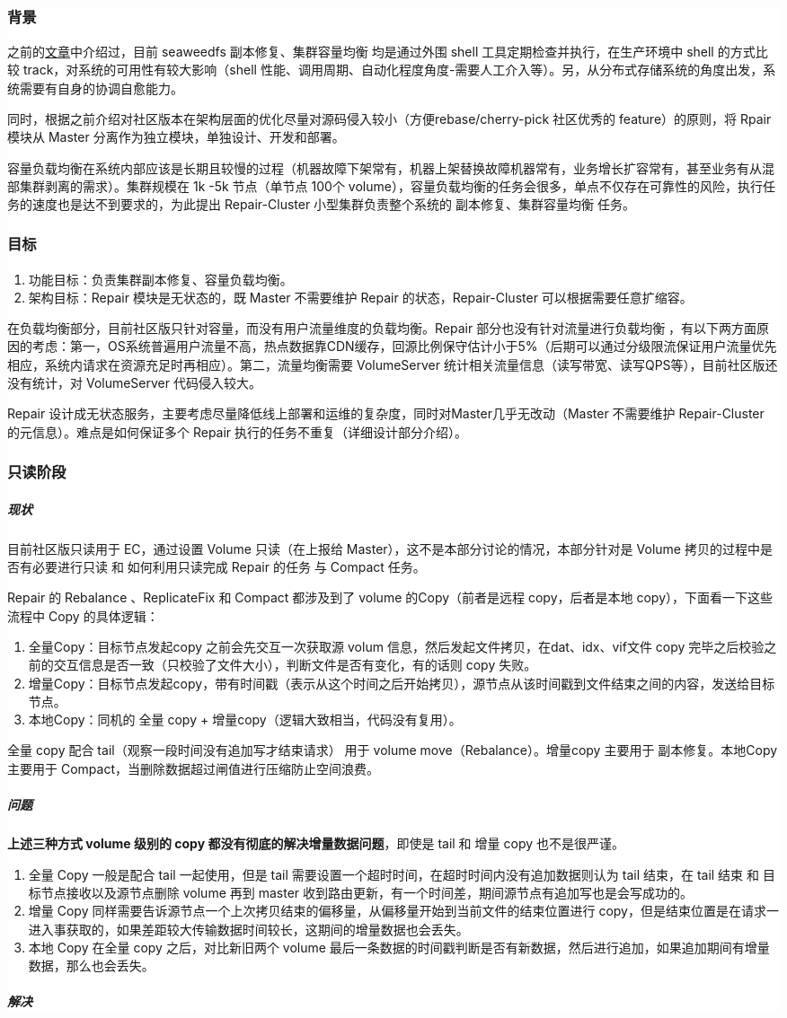 ### 背景

之前的[文章](https://github.com/joeylichang/joeylichang.github.io/blob/master/src/seaweed/overview.md)中介绍过，目前 seaweedfs 副本修复、集群容量均衡 均是通过外围 shell 工具定期检查并执行，在生产环境中 shell 的方式比较 track，对系统的可用性有较大影响（shell 性能、调用周期、自动化程度角度-需要人工介入等）。另，从分布式存储系统的角度出发，系统需要有自身的协调自愈能力。

同时，根据之前介绍对社区版本在架构层面的优化尽量对源码侵入较小（方便rebase/cherry-pick 社区优秀的 feature）的原则，将 Rpair 模块从 Master 分离作为独立模块，单独设计、开发和部署。

容量负载均衡在系统内部应该是长期且较慢的过程（机器故障下架常有，机器上架替换故障机器常有，业务增长扩容常有，甚至业务有从混部集群剥离的需求）。集群规模在 1k -5k 节点（单节点 100个 volume），容量负载均衡的任务会很多，单点不仅存在可靠性的风险，执行任务的速度也是达不到要求的，为此提出 Repair-Cluster 小型集群负责整个系统的 副本修复、集群容量均衡 任务。



### 目标

1. 功能目标：负责集群副本修复、容量负载均衡。
2. 架构目标：Repair 模块是无状态的，既 Master 不需要维护 Repair 的状态，Repair-Cluster 可以根据需要任意扩缩容。

在负载均衡部分，目前社区版只针对容量，而没有用户流量维度的负载均衡。Repair 部分也没有针对流量进行负载均衡 ，有以下两方面原因的考虑：第一，OS系统普遍用户流量不高，热点数据靠CDN缓存，回源比例保守估计小于5%（后期可以通过分级限流保证用户流量优先相应，系统内请求在资源充足时再相应）。第二，流量均衡需要 VolumeServer 统计相关流量信息（读写带宽、读写QPS等），目前社区版还没有统计，对 VolumeServer 代码侵入较大。

Repair 设计成无状态服务，主要考虑尽量降低线上部署和运维的复杂度，同时对Master几乎无改动（Master 不需要维护 Repair-Cluster 的元信息）。难点是如何保证多个 Repair 执行的任务不重复（详细设计部分介绍）。



### 只读阶段

##### 现状

目前社区版只读用于 EC，通过设置 Volume 只读（在上报给 Master），这不是本部分讨论的情况，本部分针对是 Volume 拷贝的过程中是否有必要进行只读 和 如何利用只读完成 Repair 的任务 与 Compact 任务。

Repair 的 Rebalance 、ReplicateFix 和 Compact 都涉及到了 volume 的Copy（前者是远程 copy，后者是本地 copy），下面看一下这些流程中 Copy 的具体逻辑：

1.  全量Copy：目标节点发起copy 之前会先交互一次获取源 volum 信息，然后发起文件拷贝，在dat、idx、vif文件 copy 完毕之后校验之前的交互信息是否一致（只校验了文件大小），判断文件是否有变化，有的话则 copy 失败。
2. 增量Copy：目标节点发起copy，带有时间戳（表示从这个时间之后开始拷贝），源节点从该时间戳到文件结束之间的内容，发送给目标节点。
3. 本地Copy：同机的 全量 copy + 增量copy（逻辑大致相当，代码没有复用）。

全量 copy 配合 tail（观察一段时间没有追加写才结束请求） 用于 volume move（Rebalance）。增量copy 主要用于 副本修复。本地Copy 主要用于 Compact，当删除数据超过闸值进行压缩防止空间浪费。

##### 问题

**上述三种方式 volume 级别的 copy 都没有彻底的解决增量数据问题**，即使是 tail 和 增量 copy 也不是很严谨。

1. 全量 Copy 一般是配合 tail 一起使用，但是 tail 需要设置一个超时时间，在超时时间内没有追加数据则认为 tail 结束，在 tail 结束 和 目标节点接收以及源节点删除 volume 再到 master 收到路由更新，有一个时间差，期间源节点有追加写也是会写成功的。
2. 增量 Copy 同样需要告诉源节点一个上次拷贝结束的偏移量，从偏移量开始到当前文件的结束位置进行 copy，但是结束位置是在请求一进入事获取的，如果差距较大传输数据时间较长，这期间的增量数据也会丢失。
3. 本地 Copy 在全量 copy 之后，对比新旧两个 volume 最后一条数据的时间戳判断是否有新数据，然后进行追加，如果追加期间有增量数据，那么也会丢失。

##### 解决
